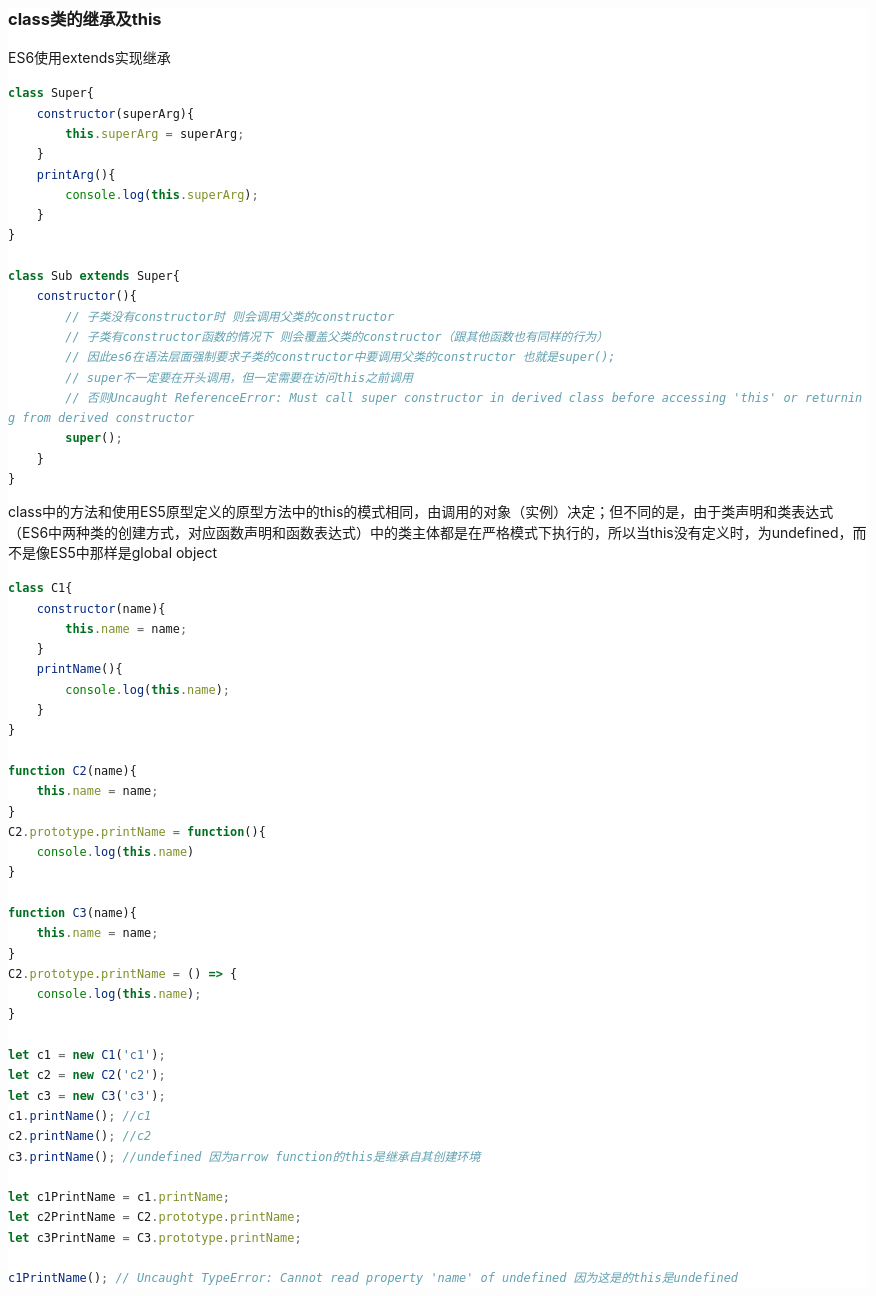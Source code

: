 ### class类的继承及this

ES6使用extends实现继承
```js
class Super{
    constructor(superArg){
        this.superArg = superArg;   
    }
    printArg(){
        console.log(this.superArg);
    }
}

class Sub extends Super{
    constructor(){
        // 子类没有constructor时 则会调用父类的constructor
        // 子类有constructor函数的情况下 则会覆盖父类的constructor（跟其他函数也有同样的行为）
        // 因此es6在语法层面强制要求子类的constructor中要调用父类的constructor 也就是super();
        // super不一定要在开头调用，但一定需要在访问this之前调用 
        // 否则Uncaught ReferenceError: Must call super constructor in derived class before accessing 'this' or returning from derived constructor
        super();
    }
}
```

class中的方法和使用ES5原型定义的原型方法中的this的模式相同，由调用的对象（实例）决定；但不同的是，由于类声明和类表达式（ES6中两种类的创建方式，对应函数声明和函数表达式）中的类主体都是在严格模式下执行的，所以当this没有定义时，为undefined，而不是像ES5中那样是global object

```js
class C1{
    constructor(name){
        this.name = name;
    }
    printName(){
        console.log(this.name);
    }
}

function C2(name){
    this.name = name;
}
C2.prototype.printName = function(){
    console.log(this.name)
}

function C3(name){
    this.name = name;
}
C2.prototype.printName = () => {
    console.log(this.name);
}

let c1 = new C1('c1');
let c2 = new C2('c2');
let c3 = new C3('c3');
c1.printName(); //c1
c2.printName(); //c2
c3.printName(); //undefined 因为arrow function的this是继承自其创建环境

let c1PrintName = c1.printName;
let c2PrintName = C2.prototype.printName;
let c3PrintName = C3.prototype.printName;

c1PrintName(); // Uncaught TypeError: Cannot read property 'name' of undefined 因为这是的this是undefined 
```